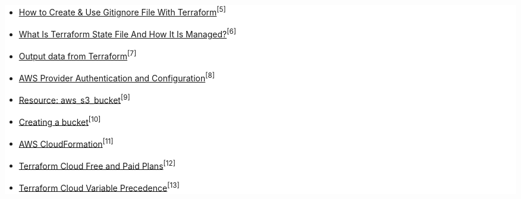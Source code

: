 - [How to Create & Use Gitignore File With Terraform](https://spacelift.io/blog/terraform-gitignore)<sup>[5]</sup>

- [What Is Terraform State File And How It Is Managed?](https://www.easydeploy.io/blog/terraform-state-file/)<sup>[6]</sup>

- [Output data from Terraform](https://developer.hashicorp.com/terraform/tutorials/configuration-language/outputs)<sup>[7]</sup>

- [AWS Provider Authentication and Configuration](https://registry.terraform.io/providers/hashicorp/aws/latest/docs#authentication-and-configuration)<sup>[8]</sup>

- [Resource: aws_s3_bucket](https://registry.terraform.io/providers/hashicorp/aws/latest/docs/resources/s3_bucket)<sup>[9]</sup>

- [Creating a bucket](https://docs.aws.amazon.com/AmazonS3/latest/userguide/create-bucket-overview.html)<sup>[10]</sup>

- [AWS CloudFormation](https://docs.aws.amazon.com/AWSCloudFormation/latest/UserGuide/Welcome.html)<sup>[11]</sup>

- [Terraform Cloud Free and Paid Plans](https://developer.hashicorp.com/terraform/cloud-docs/overview#free-and-paid-plans)<sup>[12]</sup>
- [Terraform Cloud Variable Precedence](https://developer.hashicorp.com/terraform/cloud-docs/workspaces/variables#precedence)<sup>[13]</sup>

